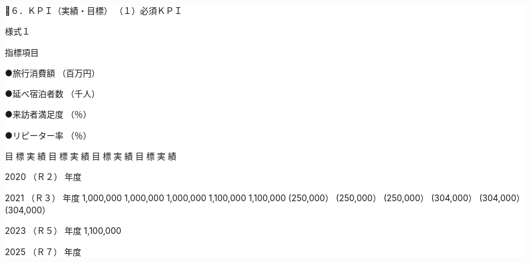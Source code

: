 ６．ＫＰＩ（実績・目標）
（１）必須ＫＰＩ

様式１

指標項目

●旅行消費額
（百万円）

●延べ宿泊者数
（千人）

●来訪者満足度
（％）

●リピーター率
（％）

目
標
実
績
目
標
実
績
目
標
実
績
目
標
実
績

2020
（Ｒ２）
年度

2021
（Ｒ３）
年度
1,000,000    1,000,000  1,000,000
1,100,000    1,100,000
(250,000）  (250,000）  (250,000）  (304,000）  (304,000）  (304,000）

2023
（Ｒ５）
年度
1,100,000

2025
（Ｒ７）
年度
